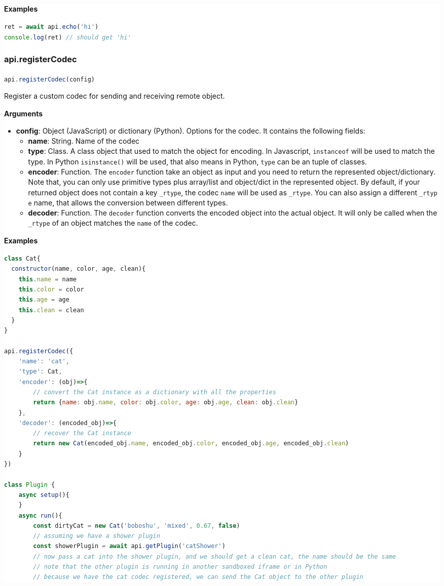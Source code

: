 **Examples**

```javascript
ret = await api.echo('hi')
console.log(ret) // should get 'hi'
```

### api.registerCodec

```javascript
api.registerCodec(config)
```

Register a custom codec for sending and receiving remote object.

**Arguments**

* **config**: Object (JavaScript) or dictionary (Python). Options for the codec.
It contains the following fields:
  - **name**: String. Name of the codec
  - **type**: Class. A class object that used to match the object for encoding. In Javascript, `instanceof` will be used to match the type. In Python `isinstance()` will be used, that also means in Python, `type` can be an tuple of classes.
  - **encoder**: Function. The `encoder` function take an object as input and you need to return the represented object/dictionary. Note that, you can only use primitive types plus array/list and object/dict in the represented object. By default, if your returned object does not contain a key `_rtype`, the codec `name` will be used as `_rtype`. You can also assign a different `_rtype` name, that allows the conversion between different types.
  - **decoder**: Function. The `decoder` function converts the encoded object into the actual object. It will only be called when the `_rtype` of an object matches the `name` of the codec.

**Examples**

```javascript
class Cat{
  constructor(name, color, age, clean){
    this.name = name
    this.color = color
    this.age = age
    this.clean = clean
  }
}

api.registerCodec({
    'name': 'cat', 
    'type': Cat, 
    'encoder': (obj)=>{
        // convert the Cat instance as a dictionary with all the properties
        return {name: obj.name, color: obj.color, age: obj.age, clean: obj.clean}
    },
    'decoder': (encoded_obj)=>{
        // recover the Cat instance
        return new Cat(encoded_obj.name, encoded_obj.color, encoded_obj.age, encoded_obj.clean)
    }
})

class Plugin {
    async setup(){
    }
    async run(){
        const dirtyCat = new Cat('boboshu', 'mixed', 0.67, false)
        // assuming we have a shower plugin
        const showerPlugin = await api.getPlugin('catShower')
        // now pass a cat into the shower plugin, and we should get a clean cat, the name should be the same
        // note that the other plugin is running in another sandboxed iframe or in Python
        // because we have the cat codec registered, we can send the Cat object to the other plugin
```